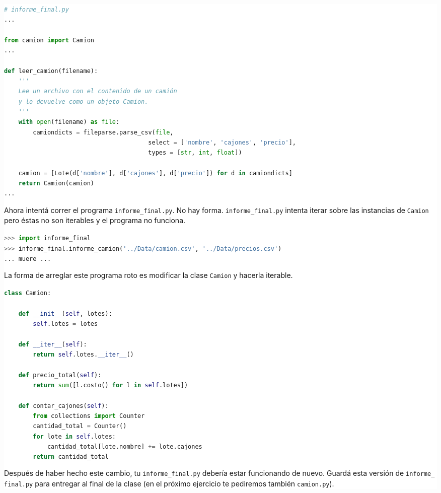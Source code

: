 
```python
# informe_final.py
...

from camion import Camion
...

def leer_camion(filename):
    '''
    Lee un archivo con el contenido de un camión
    y lo devuelve como un objeto Camion.
    '''
    with open(filename) as file:
        camiondicts = fileparse.parse_csv(file,
                                        select = ['nombre', 'cajones', 'precio'],
                                        types = [str, int, float])

    camion = [Lote(d['nombre'], d['cajones'], d['precio']) for d in camiondicts]
    return Camion(camion)
...
```

Ahora intentá correr el programa `informe_final.py`. No hay forma. `informe_final.py` intenta iterar sobre las instancias de `Camion` pero éstas no son iterables y el programa no funciona.

```python
>>> import informe_final
>>> informe_final.informe_camion('../Data/camion.csv', '../Data/precios.csv')
... muere ...
```

La forma de arreglar este programa roto es modificar la clase `Camion` y hacerla iterable.

```python
class Camion:

    def __init__(self, lotes):
        self.lotes = lotes

    def __iter__(self):
        return self.lotes.__iter__()

    def precio_total(self):
        return sum([l.costo() for l in self.lotes])

    def contar_cajones(self):
        from collections import Counter
        cantidad_total = Counter()
        for lote in self.lotes:
            cantidad_total[lote.nombre] += lote.cajones
        return cantidad_total
```

Después de haber hecho este cambio, tu `informe_final.py` debería estar funcionando de nuevo. Guardá esta versión de `informe_final.py` para entregar al final de la clase (en el próximo ejercicio te pediremos también `camion.py`).
